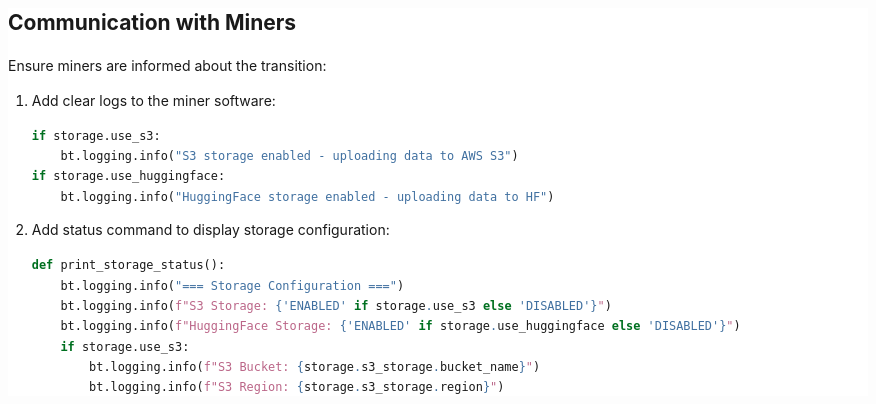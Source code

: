 ## Communication with Miners

Ensure miners are informed about the transition:

1. Add clear logs to the miner software:
   ```python
   if storage.use_s3:
       bt.logging.info("S3 storage enabled - uploading data to AWS S3")
   if storage.use_huggingface:
       bt.logging.info("HuggingFace storage enabled - uploading data to HF")
   ```

2. Add status command to display storage configuration:
   ```python
   def print_storage_status():
       bt.logging.info("=== Storage Configuration ===")
       bt.logging.info(f"S3 Storage: {'ENABLED' if storage.use_s3 else 'DISABLED'}")
       bt.logging.info(f"HuggingFace Storage: {'ENABLED' if storage.use_huggingface else 'DISABLED'}")
       if storage.use_s3:
           bt.logging.info(f"S3 Bucket: {storage.s3_storage.bucket_name}")
           bt.logging.info(f"S3 Region: {storage.s3_storage.region}")
   ```